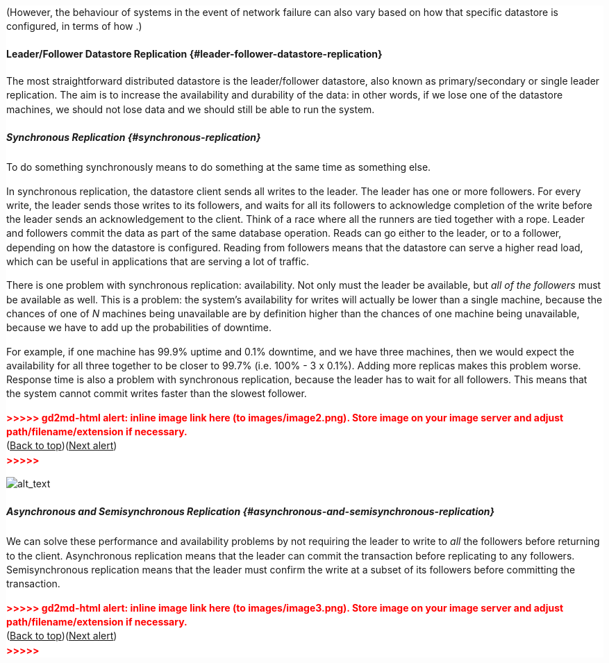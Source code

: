 (However, the behaviour of systems in the event of network failure can also vary based on how that specific datastore is configured, in terms of how .)

#### Leader/Follower Datastore Replication {#leader-follower-datastore-replication}

The most straightforward distributed datastore is the leader/follower datastore, also known as primary/secondary or single leader replication. The aim is to increase the availability and durability of the data: in other words, if we lose one of the datastore machines, we should not lose data and we should still be able to run the system.

##### Synchronous Replication {#synchronous-replication}

To do something synchronously means to do something at the same time as something else.

In synchronous replication, the datastore client sends all writes to the leader. The leader has one or more followers. For every write, the leader sends those writes to its followers, and waits for all its followers to acknowledge completion of the write before the leader sends an acknowledgement to the client. Think of a race where all the runners are tied together with a rope. Leader and followers commit the data as part of the same database operation. Reads can go either to the leader, or to a follower, depending on how the datastore is configured. Reading from followers means that the datastore can serve a higher read load, which can be useful in applications that are serving a lot of traffic.

There is one problem with synchronous replication: availability. Not only must the leader be available, but _all of the followers_ must be available as well. This is a problem: the system’s availability for writes will actually be lower than a single machine, because the chances of one of _N_ machines being unavailable are by definition higher than the chances of one machine being unavailable, because we have to add up the probabilities of downtime.

For example, if one machine has 99.9% uptime and 0.1% downtime, and we have three machines, then we would expect the availability for all three together to be closer to 99.7% (i.e. 100% - 3 x 0.1%). Adding more replicas makes this problem worse. Response time is also a problem with synchronous replication, because the leader has to wait for all followers. This means that the system cannot commit writes faster than the slowest follower.

<p id="gdcalert2" ><span style="color: red; font-weight: bold">>>>>>  gd2md-html alert: inline image link here (to images/image2.png). Store image on your image server and adjust path/filename/extension if necessary. </span><br>(<a href="#">Back to top</a>)(<a href="#gdcalert3">Next alert</a>)<br><span style="color: red; font-weight: bold">>>>>> </span></p>

![alt_text](images/image2.png "image_tooltip")

##### Asynchronous and Semisynchronous Replication {#asynchronous-and-semisynchronous-replication}

We can solve these performance and availability problems by not requiring the leader to write to _all_ the followers before returning to the client. Asynchronous replication means that the leader can commit the transaction before replicating to any followers. Semisynchronous replication means that the leader must confirm the write at a subset of its followers before committing the transaction.

<p id="gdcalert3" ><span style="color: red; font-weight: bold">>>>>>  gd2md-html alert: inline image link here (to images/image3.png). Store image on your image server and adjust path/filename/extension if necessary. </span><br>(<a href="#">Back to top</a>)(<a href="#gdcalert4">Next alert</a>)<br><span style="color: red; font-weight: bold">>>>>> </span></p>
